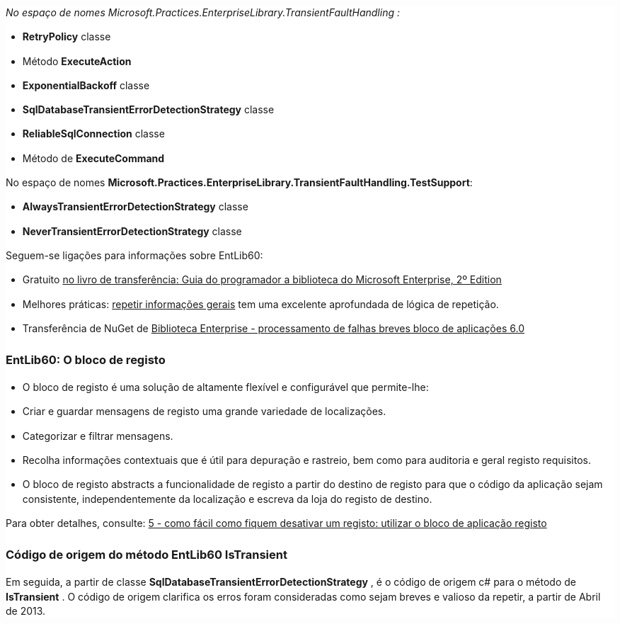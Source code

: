 *No espaço de nomes* *Microsoft.Practices.EnterpriseLibrary.TransientFaultHandling* *:*

- **RetryPolicy** classe
 - Método **ExecuteAction**


- **ExponentialBackoff** classe


- **SqlDatabaseTransientErrorDetectionStrategy** classe


- **ReliableSqlConnection** classe
 - Método de **ExecuteCommand**


No espaço de nomes **Microsoft.Practices.EnterpriseLibrary.TransientFaultHandling.TestSupport**:

- **AlwaysTransientErrorDetectionStrategy** classe

- **NeverTransientErrorDetectionStrategy** classe


Seguem-se ligações para informações sobre EntLib60:

- Gratuito [no livro de transferência: Guia do programador a biblioteca do Microsoft Enterprise, 2º Edition](http://www.microsoft.com/download/details.aspx?id=41145)

- Melhores práticas: [repetir informações gerais](../best-practices-retry-general.md) tem uma excelente aprofundada de lógica de repetição.

- Transferência de NuGet de [Biblioteca Enterprise - processamento de falhas breves bloco de aplicações 6.0](http://www.nuget.org/packages/EnterpriseLibrary.TransientFaultHandling/)

<a id="entlib60-the-logging-block" name="entlib60-the-logging-block"></a>

### <a name="entlib60-the-logging-block"></a>EntLib60: O bloco de registo


- O bloco de registo é uma solução de altamente flexível e configurável que permite-lhe:
 - Criar e guardar mensagens de registo uma grande variedade de localizações.
 - Categorizar e filtrar mensagens.
 - Recolha informações contextuais que é útil para depuração e rastreio, bem como para auditoria e geral registo requisitos.


- O bloco de registo abstracts a funcionalidade de registo a partir do destino de registo para que o código da aplicação sejam consistente, independentemente da localização e escreva da loja do registo de destino.


Para obter detalhes, consulte: [5 - como fácil como fiquem desativar um registo: utilizar o bloco de aplicação registo](https://msdn.microsoft.com/library/dn440731%28v=pandp.60%29.aspx)

<a id="entlib60-istransient-method-source-code" name="entlib60-istransient-method-source-code"></a>

### <a name="entlib60-istransient-method-source-code"></a>Código de origem do método EntLib60 IsTransient


Em seguida, a partir de classe **SqlDatabaseTransientErrorDetectionStrategy** , é o código de origem c# para o método de **IsTransient** . O código de origem clarifica os erros foram consideradas como sejam breves e valioso da repetir, a partir de Abril de 2013.
